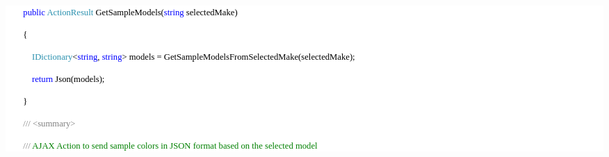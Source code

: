 <p class="MsoNormal" style="margin-bottom:0in; margin-bottom:.0001pt; line-height:normal; text-autospace:none">
<span style="font-size:9.5pt; font-family:Consolas; color:black; background:white"><span style="">&nbsp;&nbsp;&nbsp;&nbsp;&nbsp;&nbsp;&nbsp;
</span></span><span style="font-size:9.5pt; font-family:Consolas; color:blue; background:white">public</span><span style="font-size:9.5pt; font-family:Consolas; color:black; background:white">
</span><span style="font-size:9.5pt; font-family:Consolas; color:#2B91AF; background:white">ActionResult</span><span style="font-size:9.5pt; font-family:Consolas; color:black; background:white"> GetSampleModels(</span><span style="font-size:9.5pt; font-family:Consolas; color:blue; background:white">string</span><span style="font-size:9.5pt; font-family:Consolas; color:black; background:white">
 selectedMake) </span></p>
<p class="MsoNormal" style="margin-bottom:0in; margin-bottom:.0001pt; line-height:normal; text-autospace:none">
<span style="font-size:9.5pt; font-family:Consolas; color:black; background:white"><span style="">&nbsp;&nbsp;&nbsp;&nbsp;&nbsp;&nbsp;&nbsp;
</span>{ </span></p>
<p class="MsoNormal" style="margin-bottom:0in; margin-bottom:.0001pt; line-height:normal; text-autospace:none">
<span style="font-size:9.5pt; font-family:Consolas; color:black; background:white"><span style="">&nbsp;&nbsp;&nbsp;&nbsp;&nbsp;&nbsp;&nbsp;&nbsp;&nbsp;&nbsp;&nbsp;
</span></span><span style="font-size:9.5pt; font-family:Consolas; color:#2B91AF; background:white">IDictionary</span><span style="font-size:9.5pt; font-family:Consolas; color:black; background:white">&lt;</span><span style="font-size:9.5pt; font-family:Consolas; color:blue; background:white">string</span><span style="font-size:9.5pt; font-family:Consolas; color:black; background:white">,
</span><span style="font-size:9.5pt; font-family:Consolas; color:blue; background:white">string</span><span style="font-size:9.5pt; font-family:Consolas; color:black; background:white">&gt; models = GetSampleModelsFromSelectedMake(selectedMake);
</span></p>
<p class="MsoNormal" style="margin-bottom:0in; margin-bottom:.0001pt; line-height:normal; text-autospace:none">
<span style="font-size:9.5pt; font-family:Consolas; color:black; background:white"><span style="">&nbsp;&nbsp;&nbsp;&nbsp;&nbsp;&nbsp;&nbsp;&nbsp;&nbsp;&nbsp;&nbsp;
</span></span><span style="font-size:9.5pt; font-family:Consolas; color:blue; background:white">return</span><span style="font-size:9.5pt; font-family:Consolas; color:black; background:white"> Json(models);
</span></p>
<p class="MsoNormal" style="margin-bottom:0in; margin-bottom:.0001pt; line-height:normal; text-autospace:none">
<span style="font-size:9.5pt; font-family:Consolas; color:black; background:white"><span style="">&nbsp;&nbsp;&nbsp;&nbsp;&nbsp;&nbsp;&nbsp;
</span>} </span></p>
<p class="MsoNormal" style="margin-bottom:0in; margin-bottom:.0001pt; line-height:normal; text-autospace:none">
<span style="font-size:9.5pt; font-family:Consolas; color:black; background:white"></span></p>
<p class="MsoNormal" style="margin-bottom:0in; margin-bottom:.0001pt; line-height:normal; text-autospace:none">
<span style="font-size:9.5pt; font-family:Consolas; color:black; background:white"><span style="">&nbsp;&nbsp;&nbsp;&nbsp;&nbsp;&nbsp;&nbsp;
</span></span><span style="font-size:9.5pt; font-family:Consolas; color:gray; background:white">///</span><span style="font-size:9.5pt; font-family:Consolas; color:green; background:white">
</span><span style="font-size:9.5pt; font-family:Consolas; color:gray; background:white">&lt;summary&gt;</span><span style="font-size:9.5pt; font-family:Consolas; color:black; background:white">
</span></p>
<p class="MsoNormal" style="margin-bottom:0in; margin-bottom:.0001pt; line-height:normal; text-autospace:none">
<span style="font-size:9.5pt; font-family:Consolas; color:black; background:white"><span style="">&nbsp;&nbsp;&nbsp;&nbsp;&nbsp;&nbsp;&nbsp;
</span></span><span style="font-size:9.5pt; font-family:Consolas; color:gray; background:white">///</span><span style="font-size:9.5pt; font-family:Consolas; color:green; background:white"> AJAX Action to send sample colors in JSON format based on the selected
 model</span><span style="font-size:9.5pt; font-family:Consolas; color:black; background:white">
</span></p>
<p class="MsoNormal" style="margin-bottom:0in; margin-bottom:.0001pt; line-height:normal; text-autospace:none">